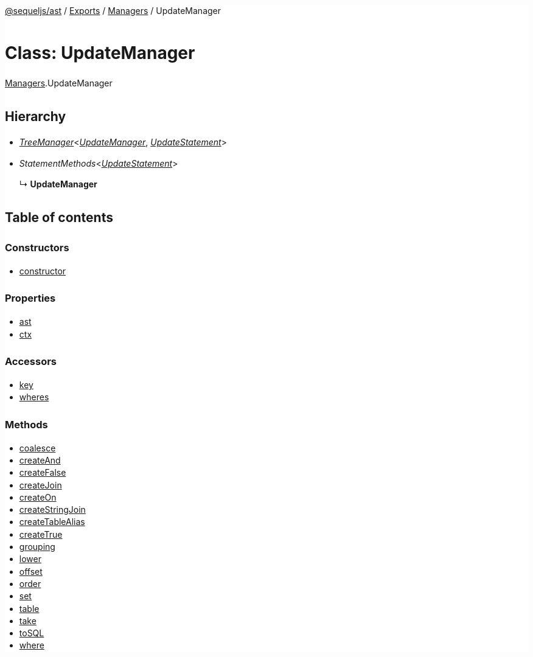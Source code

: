 [@sequeljs/ast](../README.md) / [Exports](../modules.md) /
[Managers](../modules/managers.md) / UpdateManager

# Class: UpdateManager

[Managers](../modules/managers.md).UpdateManager

## Hierarchy

- [_TreeManager_](managers.treemanager.md)<[_UpdateManager_](managers.updatemanager.md),
  [_UpdateStatement_](nodes.updatestatement.md)\>

- _StatementMethods_<[_UpdateStatement_](nodes.updatestatement.md)\>

  ↳ **UpdateManager**

## Table of contents

### Constructors

- [constructor](managers.updatemanager.md#constructor)

### Properties

- [ast](managers.updatemanager.md#ast)
- [ctx](managers.updatemanager.md#ctx)

### Accessors

- [key](managers.updatemanager.md#key)
- [wheres](managers.updatemanager.md#wheres)

### Methods

- [coalesce](managers.updatemanager.md#coalesce)
- [createAnd](managers.updatemanager.md#createand)
- [createFalse](managers.updatemanager.md#createfalse)
- [createJoin](managers.updatemanager.md#createjoin)
- [createOn](managers.updatemanager.md#createon)
- [createStringJoin](managers.updatemanager.md#createstringjoin)
- [createTableAlias](managers.updatemanager.md#createtablealias)
- [createTrue](managers.updatemanager.md#createtrue)
- [grouping](managers.updatemanager.md#grouping)
- [lower](managers.updatemanager.md#lower)
- [offset](managers.updatemanager.md#offset)
- [order](managers.updatemanager.md#order)
- [set](managers.updatemanager.md#set)
- [table](managers.updatemanager.md#table)
- [take](managers.updatemanager.md#take)
- [toSQL](managers.updatemanager.md#tosql)
- [where](managers.updatemanager.md#where)
